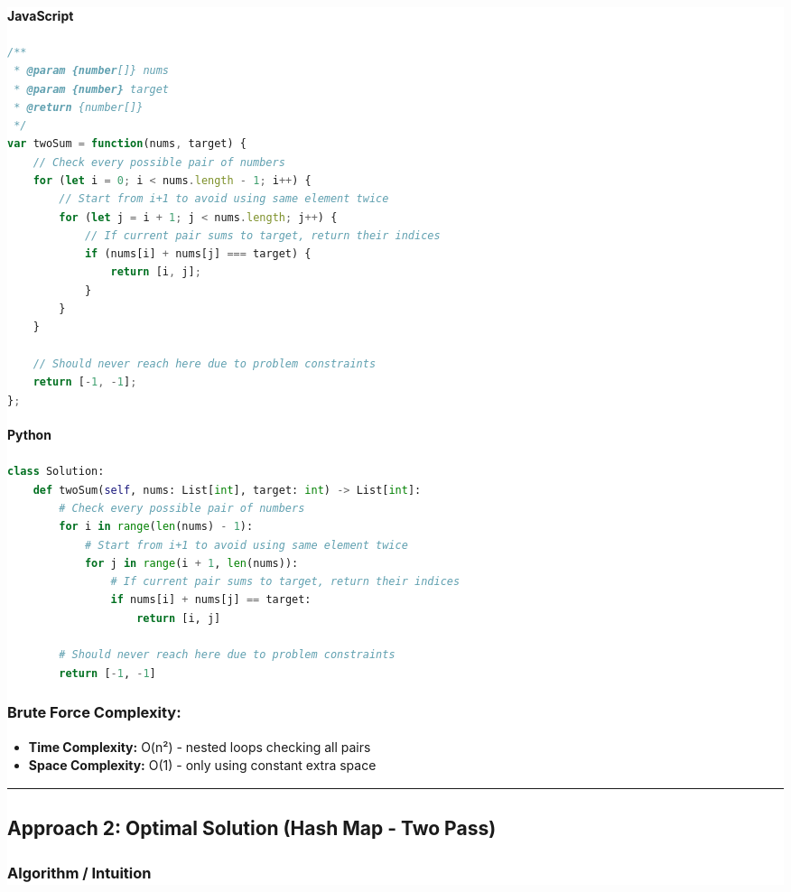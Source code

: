#### JavaScript

```javascript
/**
 * @param {number[]} nums
 * @param {number} target
 * @return {number[]}
 */
var twoSum = function(nums, target) {
    // Check every possible pair of numbers
    for (let i = 0; i < nums.length - 1; i++) {
        // Start from i+1 to avoid using same element twice
        for (let j = i + 1; j < nums.length; j++) {
            // If current pair sums to target, return their indices
            if (nums[i] + nums[j] === target) {
                return [i, j];
            }
        }
    }
    
    // Should never reach here due to problem constraints
    return [-1, -1];
};
```

#### Python

```python
class Solution:
    def twoSum(self, nums: List[int], target: int) -> List[int]:
        # Check every possible pair of numbers
        for i in range(len(nums) - 1):
            # Start from i+1 to avoid using same element twice
            for j in range(i + 1, len(nums)):
                # If current pair sums to target, return their indices
                if nums[i] + nums[j] == target:
                    return [i, j]
        
        # Should never reach here due to problem constraints
        return [-1, -1]
```

### Brute Force Complexity:
- **Time Complexity:** O(n²) - nested loops checking all pairs
- **Space Complexity:** O(1) - only using constant extra space

---

## Approach 2: Optimal Solution (Hash Map - Two Pass)

### Algorithm / Intuition
